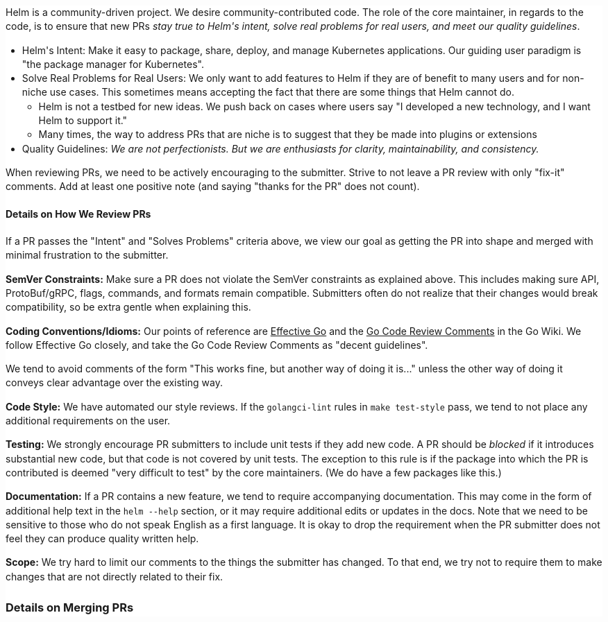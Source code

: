 Helm is a community-driven project. We desire community-contributed code. The role of the core maintainer, in regards to the code, is to ensure that new PRs _stay true to Helm's intent, solve real problems for real users, and meet our quality guidelines_.

- Helm's Intent: Make it easy to package, share, deploy, and manage Kubernetes applications. Our guiding user paradigm is "the package manager for Kubernetes".
- Solve Real Problems for Real Users: We only want to add features to Helm if they are of benefit to many users and for non-niche use cases. This sometimes means accepting the fact that there are some things that Helm cannot do.
  - Helm is not a testbed for new ideas. We push back on cases where users say "I developed a new technology, and I want Helm to support it."
  - Many times, the way to address PRs that are niche is to suggest that they be made into plugins or extensions
- Quality Guidelines: _We are not perfectionists. But we are enthusiasts for clarity, maintainability, and consistency._

When reviewing PRs, we need to be actively encouraging to the submitter. Strive to not leave a PR review with only "fix-it" comments. Add at least one positive note (and saying "thanks for the PR" does not count).

#### Details on How We Review PRs

If a PR passes the "Intent" and "Solves Problems" criteria above, we view our goal as getting the PR into shape and merged with minimal frustration to the submitter.

**SemVer Constraints:** Make sure a PR does not violate the SemVer constraints as explained above. This includes making sure API, ProtoBuf/gRPC, flags, commands, and formats remain compatible. Submitters often do not realize that their changes would break compatibility, so be extra gentle when explaining this.

**Coding Conventions/Idioms:** Our points of reference are [Effective Go](https://golang.org/doc/effective_go) and the [Go Code Review Comments](https://github.com/golang/go/wiki/CodeReviewComments) in the Go Wiki. We follow Effective Go closely, and take the Go Code Review Comments as "decent guidelines".

We tend to avoid comments of the form "This works fine, but another way of doing it is..." unless the other way of doing it conveys clear advantage over the existing way.

**Code Style:** We have automated our style reviews. If the `golangci-lint` rules in `make test-style` pass, we tend to not place any additional requirements on the user.

**Testing:** We strongly encourage PR submitters to include unit tests if they add new code. A PR should be _blocked_ if it introduces substantial new code, but that code is not covered by unit tests. The exception to this rule is if the package into which the PR is contributed is deemed "very difficult to test" by the core maintainers. (We do have a few packages like this.)

**Documentation:** If a PR contains a new feature, we tend to require accompanying documentation. This may come in the form of additional help text in the `helm --help` section, or it may require additional edits or updates in the docs. Note that we need to be sensitive to those who do not speak English as a first language. It is okay to drop the requirement when the PR submitter does not feel they can produce quality written help.

**Scope:** We try hard to limit our comments to the things the submitter has changed. To that end, we try not to require them to make changes that are not directly related to their fix.

### Details on Merging PRs
